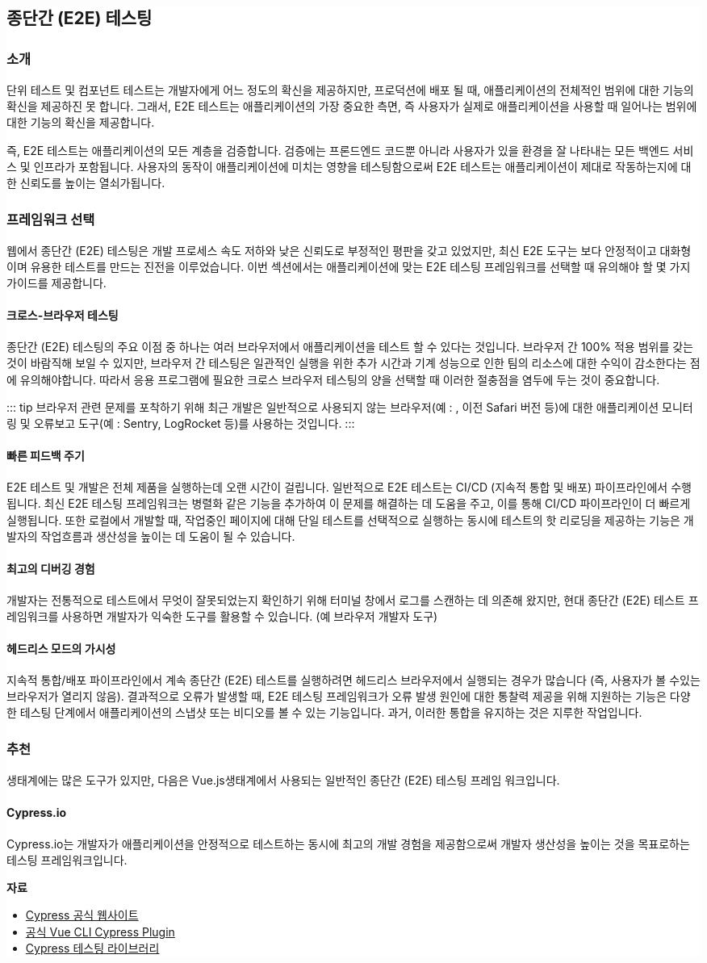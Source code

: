 ## 종단간 (E2E) 테스팅

### 소개

단위 테스트 및 컴포넌트 테스트는 개발자에게 어느 정도의 확신을 제공하지만, 프로덕션에 배포 될 때, 애플리케이션의 전체적인 범위에 대한 기능의 확신을 제공하진 못 합니다. 그래서, E2E 테스트는 애플리케이션의 가장 중요한 측면, 즉 사용자가 실제로 애플리케이션을 사용할 때 일어나는 범위에 대한 기능의 확신을 제공합니다.

즉, E2E 테스트는 애플리케이션의 모든 계층을 검증합니다. 검증에는 프론드엔드 코드뿐 아니라 사용자가 있을 환경을 잘 나타내는 모든 백엔드 서비스 및 인프라가 포함됩니다. 사용자의 동작이 애플리케이션에 미치는 영향을 테스팅함으로써 E2E 테스트는 애플리케이션이 제대로 작동하는지에 대한 신뢰도를 높이는 열쇠가됩니다.

### 프레임워크 선택

웹에서 종단간 (E2E) 테스팅은 개발 프로세스 속도 저하와 낮은 신뢰도로 부정적인 평판을 갖고 있었지만, 최신 E2E 도구는 보다 안정적이고 대화형이며 유용한 테스트를 만드는 진전을 이루었습니다. 이번 섹션에서는 애플리케이션에 맞는 E2E 테스팅 프레임워크를 선택할 때 유의해야 할 몇 가지 가이드를 제공합니다.

#### 크로스-브라우저 테스팅

종단간 (E2E) 테스팅의 주요 이점 중 하나는 여러 브라우저에서 애플리케이션을 테스트 할 수 있다는 것입니다. 브라우저 간 100% 적용 범위를 갖는 것이 바람직해 보일 수 있지만, 브라우저 간 테스팅은 일관적인 실행을 위한 추가 시간과 기계 성능으로 인한 팀의 리소스에 대한 수익이 감소한다는 점에 유의해야합니다. 따라서 응용 프로그램에 필요한 크로스 브라우저 테스팅의 양을 선택할 때 이러한 절충점을 염두에 두는 것이 중요합니다.

::: tip 
브라우저 관련 문제를 포착하기 위해 최근 개발은 일반적으로 사용되지 않는 브라우저(예 : <IE11>, 이전 Safari 버전 등)에 대한 애플리케이션 모니터링 및 오류보고 도구(예 : Sentry, LogRocket 등)를 사용하는 것입니다. 
:::

#### 빠른 피드백 주기

E2E 테스트 및 개발은 전체 제품을 실행하는데 오랜 시간이 걸립니다. 일반적으로 E2E 테스트는 CI/CD (지속적 통합 및 배포) 파이프라인에서 수행됩니다. 최신 E2E 테스팅 프레임워크는 병렬화 같은 기능을 추가하여 이 문제를 해결하는 데 도움을 주고, 이를 통해 CI/CD 파이프라인이 더 빠르게 실행됩니다. 또한 로컬에서 개발할 때, 작업중인 페이지에 대해 단일 테스트를 선택적으로 실행하는 동시에 테스트의 핫 리로딩을 제공하는 기능은 개발자의 작업흐름과 생산성을 높이는 데 도움이 될 수 있습니다.

#### 최고의 디버깅 경험

개발자는 전통적으로 테스트에서 무엇이 잘못되었는지 확인하기 위해 터미널 창에서 로그를 스캔하는 데 의존해 왔지만, 현대 종단간 (E2E) 테스트 프레임워크를 사용하면 개발자가 익숙한 도구를 활용할 수 있습니다. (예 브라우저 개발자 도구)

#### 헤드리스 모드의 가시성

지속적 통합/배포 파이프라인에서 계속 종단간 (E2E) 테스트를 실행하려면 헤드리스 브라우저에서 실행되는 경우가 많습니다 (즉, 사용자가 볼 수있는 브라우저가 열리지 않음). 결과적으로 오류가 발생할 때, E2E 테스팅 프레임워크가 오류 발생 원인에 대한 통찰력 제공을 위해 지원하는 기능은 다양한 테스팅 단계에서 애플리케이션의 스냅샷 또는 비디오를 볼 수 있는 기능입니다. 과거, 이러한 통합을 유지하는 것은 지루한 작업입니다.

### 추천

생태계에는 많은 도구가 있지만, 다음은 Vue.js생태계에서 사용되는 일반적인 종단간 (E2E) 테스팅 프레임 워크입니다.

#### Cypress.io

Cypress.io는 개발자가 애플리케이션을 안정적으로 테스트하는 동시에 최고의 개발 경험을 제공함으로써 개발자 생산성을 높이는 것을 목표로하는 테스팅 프레임워크입니다.

**자료**

- <a class="" href="https://www.cypress.io/">Cypress 공식 웹사이트</a>
- <a class="" href="https://cli.vuejs.org/core-plugins/e2e-cypress.html">공식 Vue CLI Cypress Plugin</a>
- <a class="" href="https://github.com/testing-library/cypress-testing-library">Cypress 테스팅 라이브러리</a>
